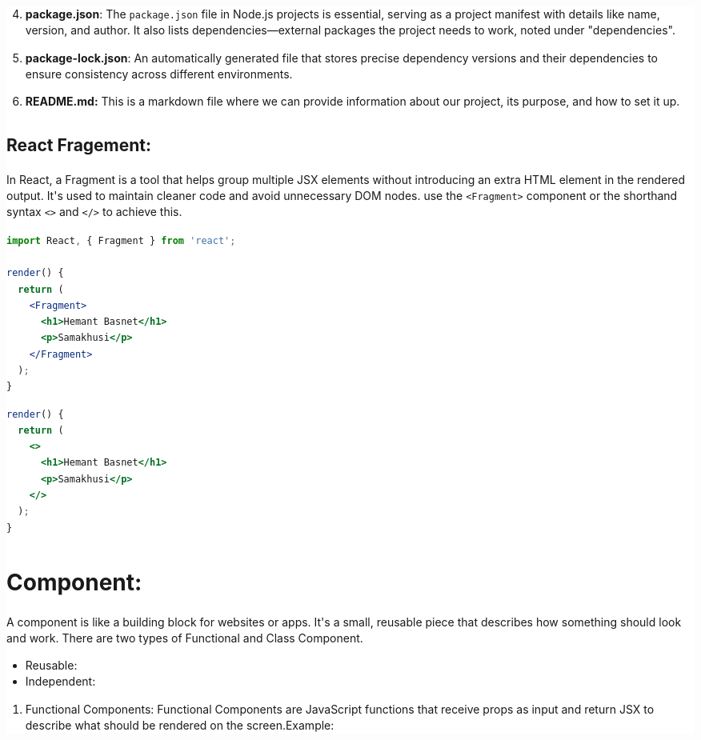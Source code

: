 4. **package.json**:
   The `package.json` file in Node.js projects is essential, serving as a project manifest with details like name, version, and author. It also lists dependencies—external packages the project needs to work, noted under "dependencies".

5. **package-lock.json**:
   An automatically generated file that stores precise dependency versions and their dependencies to ensure consistency across different environments.

6. **README.md:**
   This is a markdown file where we can provide information about our project, its purpose, and how to set it up.

## React Fragement:

In React, a Fragment is a tool that helps group multiple JSX elements without introducing an extra HTML element in the rendered output. It's used to maintain cleaner code and avoid unnecessary DOM nodes. use the `<Fragment>` component or the shorthand syntax `<>` and `</>` to achieve this.

```jsx
import React, { Fragment } from 'react';

render() {
  return (
    <Fragment>
      <h1>Hemant Basnet</h1>
      <p>Samakhusi</p>
    </Fragment>
  );
}

```

```jsx
render() {
  return (
    <>
      <h1>Hemant Basnet</h1>
      <p>Samakhusi</p>
    </>
  );
}

```

# Component:

A component is like a building block for websites or apps. It's a small, reusable piece that describes how something should look and work. There are two types of Functional and Class Component.

- Reusable:
- Independent:

1. Functional Components:
   Functional Components are JavaScript functions that receive props as input and return JSX to describe what should be rendered on the screen.Example:
